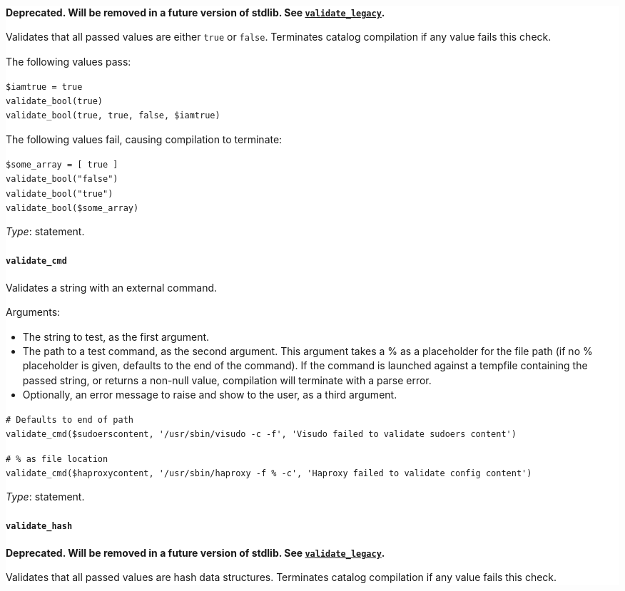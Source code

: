 **Deprecated. Will be removed in a future version of stdlib. See [`validate_legacy`](#validate_legacy).**

Validates that all passed values are either `true` or `false`. 
Terminates catalog compilation if any value fails this check.

The following values pass:

```puppet
$iamtrue = true
validate_bool(true)
validate_bool(true, true, false, $iamtrue)
```

The following values fail, causing compilation to terminate:

```puppet
$some_array = [ true ]
validate_bool("false")
validate_bool("true")
validate_bool($some_array)
```

*Type*: statement.

#### `validate_cmd`

Validates a string with an external command.

Arguments:
* The string to test, as the first argument.
* The path to a test command, as the second argument. This argument takes a % as a placeholder for the file path (if no % placeholder is given, defaults to the end of the command). If the command is launched against a tempfile containing the passed string, or returns a non-null value, compilation will terminate with a parse error.
* Optionally, an error message to raise and show to the user, as a third argument.

```puppet
# Defaults to end of path
validate_cmd($sudoerscontent, '/usr/sbin/visudo -c -f', 'Visudo failed to validate sudoers content')
```

```puppet
# % as file location
validate_cmd($haproxycontent, '/usr/sbin/haproxy -f % -c', 'Haproxy failed to validate config content')
```

*Type*: statement.

#### `validate_hash`

**Deprecated. Will be removed in a future version of stdlib. See [`validate_legacy`](#validate_legacy).**

Validates that all passed values are hash data structures. Terminates catalog compilation if any value fails this check.
